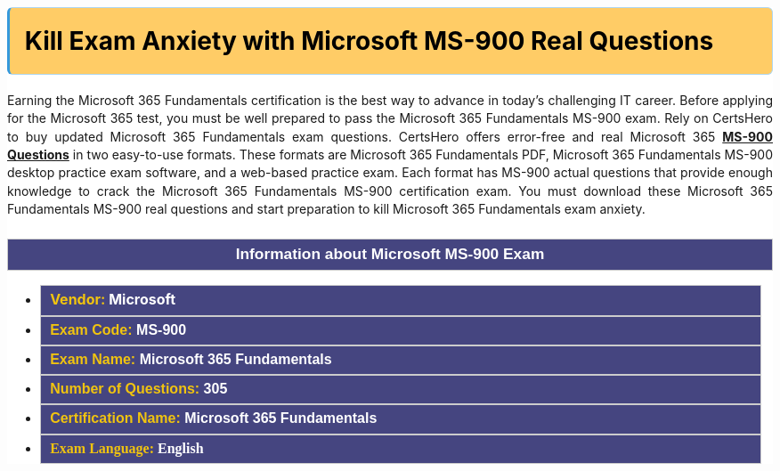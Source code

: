 <h1><strong><span style="display:block; color:#000000; background:#ffcc66; border: 0.5px solid #AED6F1 ; border-left: 3px solid #3498DB; padding: .6em; border-radius: 6px;">Kill Exam Anxiety with Microsoft MS-900 Real Questions</span></strong></h1>

<p style="text-align: justify;">Earning the Microsoft 365 Fundamentals certification is the best way to advance in today’s challenging IT career. Before applying for the Microsoft 365 test, you must be well prepared to pass the Microsoft 365 Fundamentals MS-900 exam. Rely on CertsHero to buy updated Microsoft 365 Fundamentals exam questions. CertsHero offers error-free and real Microsoft 365 <a href="https://www.certshero.com/microsoft/ms-900"><strong>MS-900 Questions</strong></a> in two easy-to-use formats. These formats are Microsoft 365 Fundamentals PDF, Microsoft 365 Fundamentals MS-900 desktop practice exam software, and a web-based practice exam. Each format has MS-900 actual questions that provide enough knowledge to crack the Microsoft 365 Fundamentals MS-900 certification exam. You must download these Microsoft 365 Fundamentals MS-900 real questions and start preparation to kill Microsoft 365 Fundamentals exam anxiety.</p>

<h3 style="background: #454580; border: 1px solid rgb(204, 204, 204); padding: 5px 10px; text-align: center;"><span style="color:#ffffff;"><span style="font-size:11pt"><span style="line-height:normal"><span style="font-family:Calibri,sans-serif"><b><span style="font-size:13.0pt"><span cambria="">Information about Microsoft MS-900 Exam</span></span></b></span></span></span></span></h3>

<ul>
	<li style="margin:0cm 10pt">
	<div style="background:#454580; border: 1px solid rgb(204, 204, 204); padding: 5px 10px; text-align: justify;"><span style="font-size:11pt"><span style="line-height:normal"><span style="tab-stops:list 36.0pt"><span style="font-fam ily:Calibri,sans-serif"><b><span style="font-size:12.0pt"><span new="" roman="" style="font-family:" times=""><span style="color:#f1c40f;">Vendor:</span> <span style="color:#ffffff;">Microsoft</span></span></span></b></span></span></span></span></div>
	</li>
	<li style="margin:0cm 10pt">
	<div style="background: #454580; border: 1px solid rgb(204, 204, 204); padding: 5px 10px; text-align: justify;"><span style="font-size:11pt"><span style="line-height:normal"><span style="tab-stops:list 36.0pt"><span style="font-family:Calibri,sans-serif"><b><span style="font-size:12.0pt"><span new="" roman="" style="font-family:" times=""><span style="color:#f1c40f;">Exam Code:</span> <span style="color:#ffffff;">MS-900</span></span></span></b></span></span></span></span></div>
	</li>
	<li style="margin:0cm 10pt">
	<div style="background: #454580; border: 1px solid rgb(204, 204, 204); padding: 5px 10px; text-align: justify;"><span style="font-size:11pt"><span style="line-height:normal"><span style="tab-stops:list 36.0pt"><span style="font-family:Calibri,sans-serif"><b><span style="font-size:12.0pt"><span new="" roman="" style="font-family:" times=""><span style="color:#f1c40f;">Exam Name:</span> <span style="color:#ffffff;">Microsoft 365 Fundamentals</span></span></span></b></span></span></span></span></div>
	</li>
	<li style="margin:0cm 10pt">
	<div style="background: #454580; border: 1px solid rgb(204, 204, 204); padding: 5px 10px;"><span style="font-size:11pt"><span style="line-height:normal"><span style="tab-stops:list 36.0pt"><span style="font-family:Calibri,sans-serif"><b><span style="font-size:12.0pt"><span new="" roman="" style="font-family:" times=""><span style="color:#f1c40f;">Number of Questions: </span><span style="color:#ffffff;">305</span></span></span></b></span></span></span></span></div>
	</li>
	<li style="margin:0cm 10pt">
	<div style="background: #454580; border: 1px solid rgb(204, 204, 204); padding: 5px 10px; text-align: justify;"><span style="font-size:11pt"><span style="line-height:normal"><span style="tab-stops:list 36.0pt"><span style="font-family:Calibri,sans-serif"><b><span style="font-size:12.0pt"><span new="" roman="" style="font-family:" times=""><span style="color:#f1c40f;">Certification Name:</span> <span style="color:#ffffff;">Microsoft 365 Fundamentals</span></span></span></b></span></span></span></span></div>
	</li>
	<li style="margin:0cm 10pt">
	<div style="background: #454580; border: 1px solid rgb(204, 204, 204); padding: 5px 10px; text-align: justify;"><span style="font-size:11pt"><span style="line-height:normal"><span style="tab-stops:list 36.0pt"><span style="font-family:Calibri,sans-serifk"><b><span style="font-size:12.0pt"><span new="" roman="" style="font-family:" times=""><span style="color:#f1c40f;">Exam Language:</span> <span style="color:#ffffff;">English</span></span></span></b></span></span></span></span></div>
	</li>